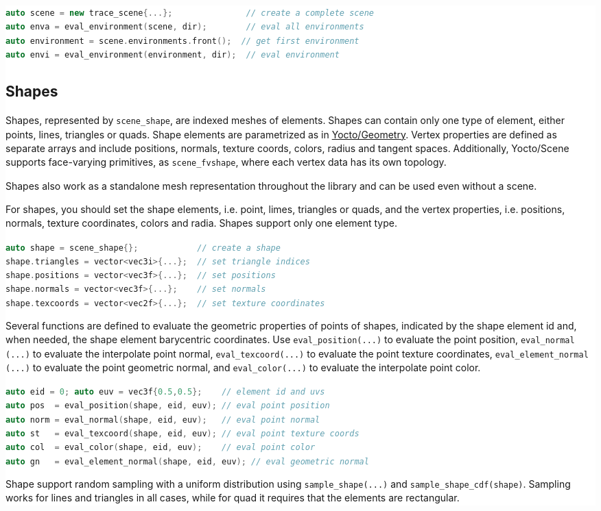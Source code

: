 ```cpp
auto scene = new trace_scene{...};               // create a complete scene
auto enva = eval_environment(scene, dir);        // eval all environments
auto environment = scene.environments.front();  // get first environment
auto envi = eval_environment(environment, dir);  // eval environment
```

## Shapes

Shapes, represented by `scene_shape`, are indexed meshes of elements.
Shapes can contain only one type of element, either
points, lines, triangles or quads. Shape elements are parametrized as in
[Yocto/Geometry](yocto_geometry.md).
Vertex properties are defined as separate arrays and include
positions, normals, texture coords, colors, radius and tangent spaces.
Additionally, Yocto/Scene supports face-varying primitives, as `scene_fvshape`,
where each vertex data has its own topology.

Shapes also work as a standalone mesh representation throughout the
library and can be used even without a scene.

For shapes, you should set the shape elements, i.e. point, limes, triangles
or quads, and the vertex properties, i.e. positions, normals, texture
coordinates, colors and radia. Shapes support only one element type.

```cpp
auto shape = scene_shape{};            // create a shape
shape.triangles = vector<vec3i>{...};  // set triangle indices
shape.positions = vector<vec3f>{...};  // set positions
shape.normals = vector<vec3f>{...};    // set normals
shape.texcoords = vector<vec2f>{...};  // set texture coordinates
```

Several functions are defined to evaluate the geometric properties of points
of shapes, indicated by the shape element id and, when needed, the shape element
barycentric coordinates.
Use `eval_position(...)` to evaluate the point position,
`eval_normal(...)` to evaluate the interpolate point normal,
`eval_texcoord(...)` to evaluate the point texture coordinates,
`eval_element_normal(...)` to evaluate the point geometric normal, and
`eval_color(...)` to evaluate the interpolate point color.

```cpp
auto eid = 0; auto euv = vec3f{0.5,0.5};    // element id and uvs
auto pos  = eval_position(shape, eid, euv); // eval point position
auto norm = eval_normal(shape, eid, euv);   // eval point normal
auto st   = eval_texcoord(shape, eid, euv); // eval point texture coords
auto col  = eval_color(shape, eid, euv);    // eval point color
auto gn   = eval_element_normal(shape, eid, euv); // eval geometric normal
```

Shape support random sampling with a uniform distribution using
`sample_shape(...)` and `sample_shape_cdf(shape)`. Sampling works for lines and
triangles in all cases, while for quad it requires that the elements
are rectangular.
